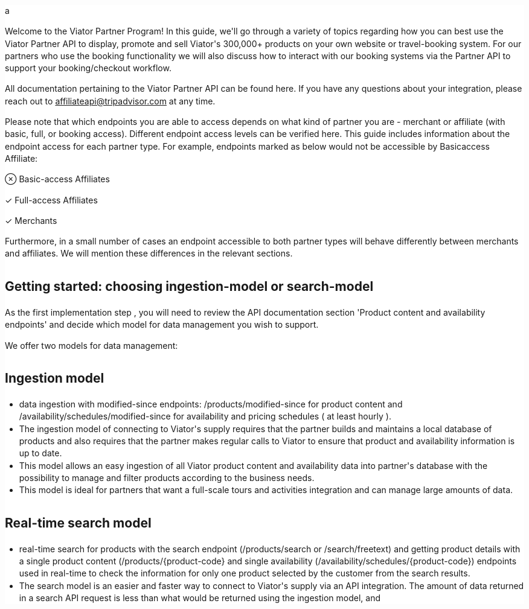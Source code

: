 



a





Welcome to the Viator Partner Program! In this guide, we'll go through a variety of topics regarding how you can best use the Viator Partner API to display, promote and sell Viator's 300,000+ products on your own website or travel-booking system. For our partners who use the booking functionality we will also discuss how to interact with our booking systems via the Partner API to support your booking/checkout workflow.

All documentation pertaining to the Viator Partner API can be found here. If you have any questions about your integration, please reach out to affiliateapi@tripadvisor.com at any time.

Please note that which endpoints you are able to access depends on what kind of partner you are - merchant or affiliate (with basic, full, or booking access). Different endpoint access levels can be verified here. This guide includes information about the endpoint access for each partner type. For example, endpoints marked as below would not be accessible by Basicaccess Affiliate:

⊗ Basic-access Affiliates

✓ Full-access Affiliates

✓ Merchants

Furthermore, in a small number of cases an endpoint accessible to both partner types will behave differently between merchants and affiliates. We will mention these differences in the relevant sections.

## Getting started: choosing ingestion-model or search-model

As the first implementation step , you will need to review the API documentation section 'Product content and availability endpoints' and decide which model for data management you wish to support.

We offer two models for data management:

## Ingestion model

- data ingestion with modified-since endpoints: /products/modified-since for product content and /availability/schedules/modified-since for availability and pricing schedules ( at least hourly ).
- The ingestion model of connecting to Viator's supply requires that the partner builds and maintains a local database of products and also requires that the partner makes regular calls to Viator to ensure that product and availability information is up to date.
- This model allows an easy ingestion of all Viator product content and availability data into partner's database with the possibility to manage and filter products according to the business needs.
- This model is ideal for partners that want a full-scale tours and activities integration and can manage large amounts of data.

## Real-time search model

- real-time search for products with the search endpoint (/products/search or /search/freetext) and getting product details with a single product content (/products/{product-code} and single availability (/availability/schedules/{product-code}) endpoints used in real-time to check the information for only one product selected by the customer from the search results.
- The search model is an easier and faster way to connect to Viator's supply via an API integration. The amount of data returned in a search API request is less than what would be returned using the ingestion model, and
